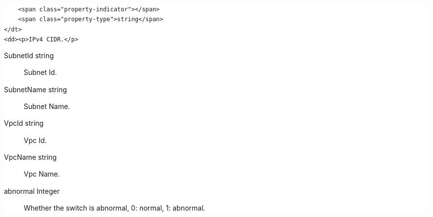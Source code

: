         <span class="property-indicator"></span>
        <span class="property-type">string</span>
    </dt>
    <dd><p>IPv4 CIDR.</p>
</dd><dt class="property-required"
            title="Required">
        <span id="subnetid_go">
<a data-swiftype-name="resource-property" data-swiftype-type="text" href="#subnetid_go" style="color: inherit; text-decoration: inherit;">Subnet<wbr>Id</a>
</span>
        <span class="property-indicator"></span>
        <span class="property-type">string</span>
    </dt>
    <dd><p>Subnet Id.</p>
</dd><dt class="property-required"
            title="Required">
        <span id="subnetname_go">
<a data-swiftype-name="resource-property" data-swiftype-type="text" href="#subnetname_go" style="color: inherit; text-decoration: inherit;">Subnet<wbr>Name</a>
</span>
        <span class="property-indicator"></span>
        <span class="property-type">string</span>
    </dt>
    <dd><p>Subnet Name.</p>
</dd><dt class="property-required"
            title="Required">
        <span id="vpcid_go">
<a data-swiftype-name="resource-property" data-swiftype-type="text" href="#vpcid_go" style="color: inherit; text-decoration: inherit;">Vpc<wbr>Id</a>
</span>
        <span class="property-indicator"></span>
        <span class="property-type">string</span>
    </dt>
    <dd><p>Vpc Id.</p>
</dd><dt class="property-required"
            title="Required">
        <span id="vpcname_go">
<a data-swiftype-name="resource-property" data-swiftype-type="text" href="#vpcname_go" style="color: inherit; text-decoration: inherit;">Vpc<wbr>Name</a>
</span>
        <span class="property-indicator"></span>
        <span class="property-type">string</span>
    </dt>
    <dd><p>Vpc Name.</p>
</dd></dl>
</pulumi-choosable>
</div>

<div>
<pulumi-choosable type="language" values="java">
<dl class="resources-properties"><dt class="property-required"
            title="Required">
        <span id="abnormal_java">
<a data-swiftype-name="resource-property" data-swiftype-type="text" href="#abnormal_java" style="color: inherit; text-decoration: inherit;">abnormal</a>
</span>
        <span class="property-indicator"></span>
        <span class="property-type">Integer</span>
    </dt>
    <dd><p>Whether the switch is abnormal, 0: normal, 1: abnormal.</p>
</dd><dt class="property-required"
            title="Required">
        <span id="cvmnum_java">